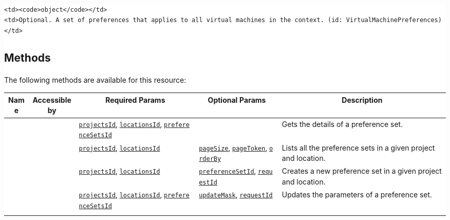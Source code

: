     <td><code>object</code></td>
    <td>Optional. A set of preferences that applies to all virtual machines in the context. (id: VirtualMachinePreferences)</td>
</tr>
</tbody>
</table>
</TabItem>
</Tabs>

## Methods

The following methods are available for this resource:

<table>
<thead>
    <tr>
    <th>Name</th>
    <th>Accessible by</th>
    <th>Required Params</th>
    <th>Optional Params</th>
    <th>Description</th>
    </tr>
</thead>
<tbody>
<tr>
    <td><a href="#get"><CopyableCode code="get" /></a></td>
    <td><CopyableCode code="select" /></td>
    <td><a href="#parameter-projectsId"><code>projectsId</code></a>, <a href="#parameter-locationsId"><code>locationsId</code></a>, <a href="#parameter-preferenceSetsId"><code>preferenceSetsId</code></a></td>
    <td></td>
    <td>Gets the details of a preference set.</td>
</tr>
<tr>
    <td><a href="#list"><CopyableCode code="list" /></a></td>
    <td><CopyableCode code="select" /></td>
    <td><a href="#parameter-projectsId"><code>projectsId</code></a>, <a href="#parameter-locationsId"><code>locationsId</code></a></td>
    <td><a href="#parameter-pageSize"><code>pageSize</code></a>, <a href="#parameter-pageToken"><code>pageToken</code></a>, <a href="#parameter-orderBy"><code>orderBy</code></a></td>
    <td>Lists all the preference sets in a given project and location.</td>
</tr>
<tr>
    <td><a href="#create"><CopyableCode code="create" /></a></td>
    <td><CopyableCode code="insert" /></td>
    <td><a href="#parameter-projectsId"><code>projectsId</code></a>, <a href="#parameter-locationsId"><code>locationsId</code></a></td>
    <td><a href="#parameter-preferenceSetId"><code>preferenceSetId</code></a>, <a href="#parameter-requestId"><code>requestId</code></a></td>
    <td>Creates a new preference set in a given project and location.</td>
</tr>
<tr>
    <td><a href="#patch"><CopyableCode code="patch" /></a></td>
    <td><CopyableCode code="update" /></td>
    <td><a href="#parameter-projectsId"><code>projectsId</code></a>, <a href="#parameter-locationsId"><code>locationsId</code></a>, <a href="#parameter-preferenceSetsId"><code>preferenceSetsId</code></a></td>
    <td><a href="#parameter-updateMask"><code>updateMask</code></a>, <a href="#parameter-requestId"><code>requestId</code></a></td>
    <td>Updates the parameters of a preference set.</td>
</tr>
<tr>
    <td><a href="#delete"><CopyableCode code="delete" /></a></td>
    <td><CopyableCode code="delete" /></td>